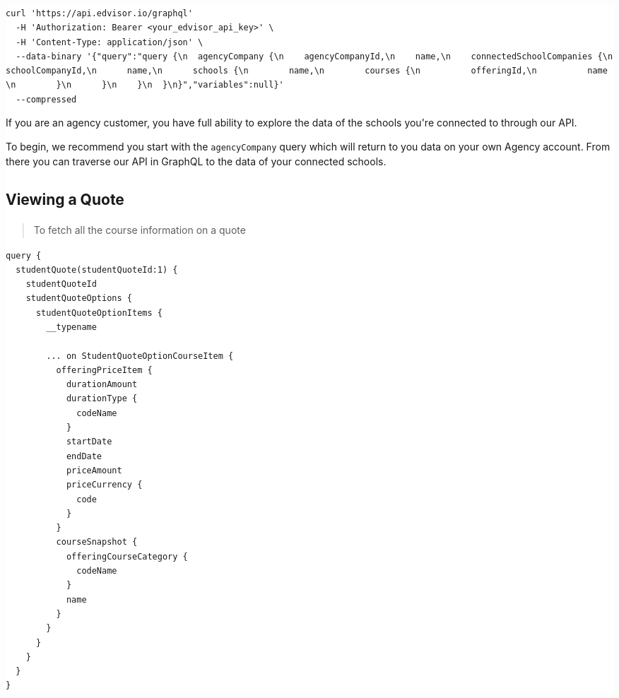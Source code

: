 ```shell
curl 'https://api.edvisor.io/graphql' 
  -H 'Authorization: Bearer <your_edvisor_api_key>' \
  -H 'Content-Type: application/json' \
  --data-binary '{"query":"query {\n  agencyCompany {\n    agencyCompanyId,\n    name,\n    connectedSchoolCompanies {\n      schoolCompanyId,\n      name,\n      schools {\n        name,\n        courses {\n          offeringId,\n          name\n        }\n      }\n    }\n  }\n}","variables":null}' 
  --compressed 
```

If you are an agency customer, you have full ability to explore the data of the schools you're connected to through our API.

To begin, we recommend you start with the `agencyCompany` query which will return to you data on your own Agency account. From there you can traverse our API in GraphQL to the data of your connected schools.

## Viewing a Quote

> To fetch all the course information on a quote

```
query {
  studentQuote(studentQuoteId:1) {
    studentQuoteId
    studentQuoteOptions {
      studentQuoteOptionItems {
        __typename
        
        ... on StudentQuoteOptionCourseItem {
          offeringPriceItem {
            durationAmount
            durationType {
              codeName
            }
            startDate
            endDate
            priceAmount
            priceCurrency {
              code
            }
          }
          courseSnapshot {
            offeringCourseCategory {
              codeName
            }
            name
          }
        }
      }
    }
  }
}
```
